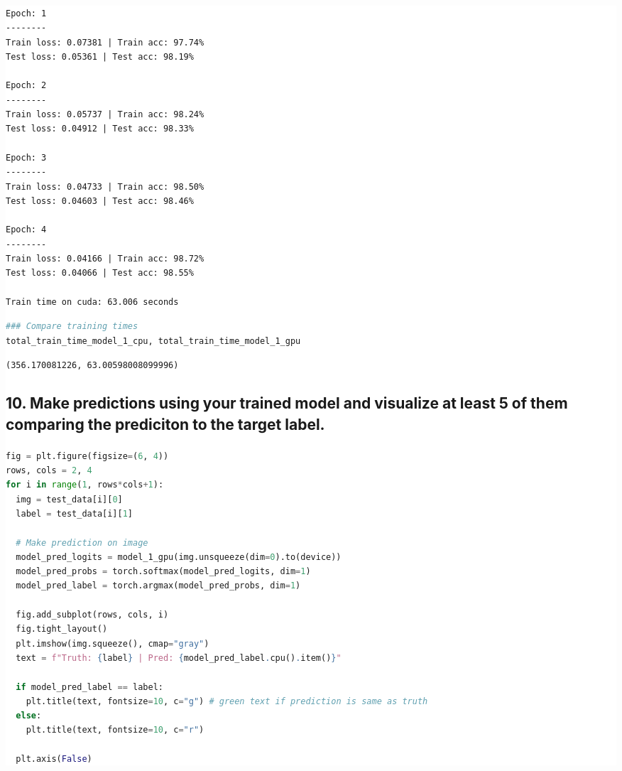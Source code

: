     Epoch: 1
    --------
    Train loss: 0.07381 | Train acc: 97.74%
    Test loss: 0.05361 | Test acc: 98.19%
    
    Epoch: 2
    --------
    Train loss: 0.05737 | Train acc: 98.24%
    Test loss: 0.04912 | Test acc: 98.33%
    
    Epoch: 3
    --------
    Train loss: 0.04733 | Train acc: 98.50%
    Test loss: 0.04603 | Test acc: 98.46%
    
    Epoch: 4
    --------
    Train loss: 0.04166 | Train acc: 98.72%
    Test loss: 0.04066 | Test acc: 98.55%
    
    Train time on cuda: 63.006 seconds



```python
### Compare training times
total_train_time_model_1_cpu, total_train_time_model_1_gpu
```




    (356.170081226, 63.00598008099996)



## 10. Make predictions using your trained model and visualize at least 5 of them comparing the prediciton to the target label.


```python
fig = plt.figure(figsize=(6, 4))
rows, cols = 2, 4
for i in range(1, rows*cols+1):
  img = test_data[i][0]
  label = test_data[i][1]

  # Make prediction on image
  model_pred_logits = model_1_gpu(img.unsqueeze(dim=0).to(device))
  model_pred_probs = torch.softmax(model_pred_logits, dim=1)
  model_pred_label = torch.argmax(model_pred_probs, dim=1)

  fig.add_subplot(rows, cols, i)
  fig.tight_layout()
  plt.imshow(img.squeeze(), cmap="gray")
  text = f"Truth: {label} | Pred: {model_pred_label.cpu().item()}"

  if model_pred_label == label:
    plt.title(text, fontsize=10, c="g") # green text if prediction is same as truth
  else:
    plt.title(text, fontsize=10, c="r")

  plt.axis(False)
```
